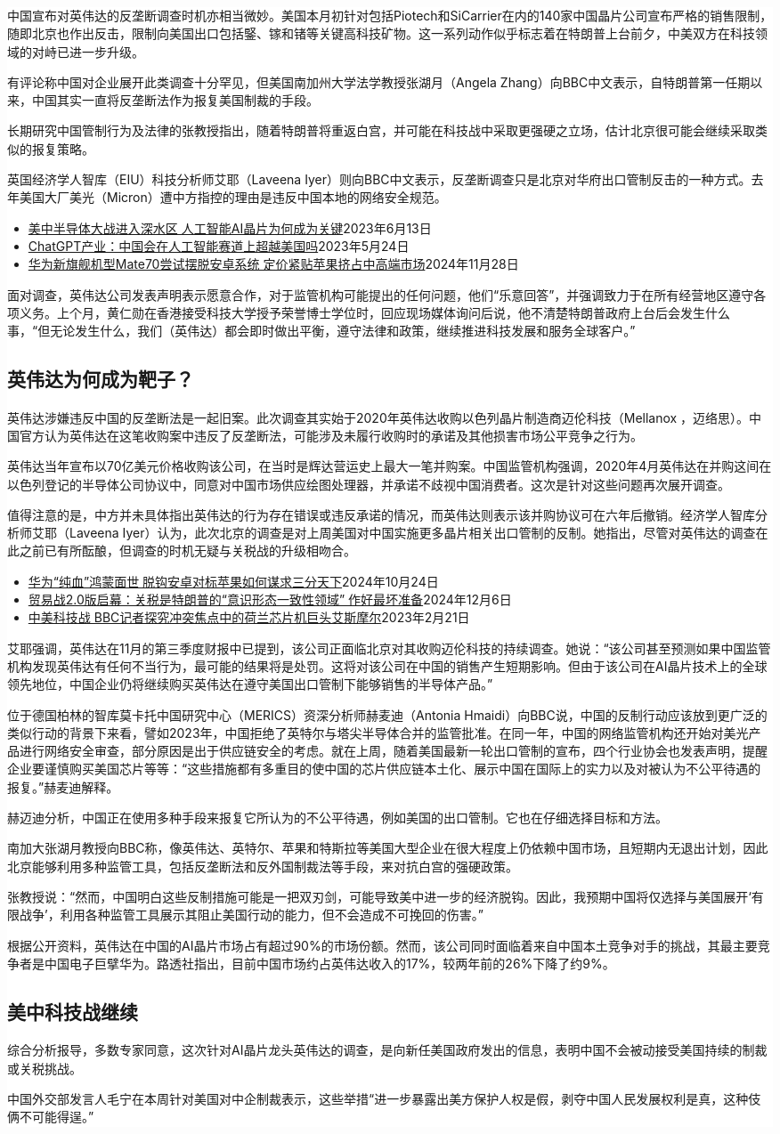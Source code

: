 中国宣布对英伟达的反垄断调查时机亦相当微妙。美国本月初针对包括Piotech和SiCarrier在内的140家中国晶片公司宣布严格的销售限制，随即北京也作出反击，限制向美国出口包括鋻、镓和锗等关键高科技矿物。这一系列动作似乎标志着在特朗普上台前夕，中美双方在科技领域的对峙已进一步升级。

有评论称中国对企业展开此类调查十分罕见，但美国南加州大学法学教授张湖月（Angela Zhang）向BBC中文表示，自特朗普第一任期以来，中国其实一直将反垄断法作为报复美国制裁的手段。

长期研究中国管制行为及法律的张教授指出，随着特朗普将重返白宫，并可能在科技战中采取更强硬之立场，估计北京很可能会继续采取类似的报复策略。

英国经济学人智库（EIU）科技分析师艾耶（Laveena Iyer）则向BBC中文表示，反垄断调查只是北京对华府出口管制反击的一种方式。去年美国大厂美光（Micron）遭中方指控的理由是违反中国本地的网络安全规范。

- [美中半导体大战进入深水区 人工智能AI晶片为何成为关键](https://www.bbc.com/zhongwen/trad/science-65854500)2023年6月13日
- [ChatGPT产业：中国会在人工智能赛道上超越美国吗](https://www.bbc.com/zhongwen/trad/business-65680773)2023年5月24日
- [华为新旗舰机型Mate70尝试摆脱安卓系统 定价紧贴苹果挤占中高端市场](https://www.bbc.com/zhongwen/articles/clyvdvn4gkvo/trad)2024年11月28日

面对调查，英伟达公司发表声明表示愿意合作，对于监管机构可能提出的任何问题，他们“乐意回答”，并强调致力于在所有经营地区遵守各项义务。上个月，黄仁勋在香港接受科技大学授予荣誉博士学位时，回应现场媒体询问后说，他不清楚特朗普政府上台后会发生什么事，“但无论发生什么，我们（英伟达）都会即时做出平衡，遵守法律和政策，继续推进科技发展和服务全球客户。”

## 英伟达为何成为靶子？

英伟达涉嫌违反中国的反垄断法是一起旧案。此次调查其实始于2020年英伟达收购以色列晶片制造商迈伦科技（Mellanox ，迈络思）。中国官方认为英伟达在这笔收购案中违反了反垄断法，可能涉及未履行收购时的承诺及其他损害市场公平竞争之行为。

英伟达当年宣布以70亿美元价格收购该公司，在当时是辉达营运史上最大一笔并购案。中国监管机构强调，2020年4月英伟达在并购这间在以色列登记的半导体公司协议中，同意对中国市场供应绘图处理器，并承诺不歧视中国消费者。这次是针对这些问题再次展开调查。

值得注意的是，中方并未具体指出英伟达的行为存在错误或违反承诺的情况，而英伟达则表示该并购协议可在六年后撤销。经济学人智库分析师艾耶（Laveena Iyer）认为，此次北京的调查是对上周美国对中国实施更多晶片相关出口管制的反制。她指出，尽管对英伟达的调查在此之前已有所酝酿，但调查的时机无疑与关税战的升级相吻合。

- [华为“纯血”鸿蒙面世 脱钩安卓对标苹果如何谋求三分天下](https://www.bbc.com/zhongwen/trad/business-69438203)2024年10月24日
- [贸易战2.0版启幕：关税是特朗普的“意识形态一致性领域” 作好最坏准备](https://www.bbc.com/zhongwen/articles/cj90n3j0xkpo/trad)2024年12月6日
- [中美科技战 BBC记者探究冲突焦点中的荷兰芯片机巨头艾斯摩尔](https://www.bbc.com/zhongwen/trad/world-64554027)2023年2月21日

艾耶强调，英伟达在11月的第三季度财报中已提到，该公司正面临北京对其收购迈伦科技的持续调查。她说：“该公司甚至预测如果中国监管机构发现英伟达有任何不当行为，最可能的结果将是处罚。这将对该公司在中国的销售产生短期影响。但由于该公司在AI晶片技术上的全球领先地位，中国企业仍将继续购买英伟达在遵守美国出口管制下能够销售的半导体产品。”

位于德国柏林的智库莫卡托中国研究中心（MERICS）资深分析师赫麦迪（Antonia Hmaidi）向BBC说，中国的反制行动应该放到更广泛的类似行动的背景下来看，譬如2023年，中国拒绝了英特尔与塔尖半导体合并的监管批准。在同一年，中国的网络监管机构还开始对美光产品进行网络安全审查，部分原因是出于供应链安全的考虑。就在上周，随着美国最新一轮出口管制的宣布，四个行业协会也发表声明，提醒企业要谨慎购买美国芯片等等：“这些措施都有多重目的使中国的芯片供应链本土化、展示中国在国际上的实力以及对被认为不公平待遇的报复。”赫麦迪解释。

赫迈迪分析，中国正在使用多种手段来报复它所认为的不公平待遇，例如美国的出口管制。它也在仔细选择目标和方法。

南加大张湖月教授向BBC称，像英伟达、英特尔、苹果和特斯拉等美国大型企业在很大程度上仍依赖中国市场，且短期内无退出计划，因此北京能够利用多种监管工具，包括反垄断法和反外国制裁法等手段，来对抗白宫的强硬政策。

张教授说：“然而，中国明白这些反制措施可能是一把双刃剑，可能导致美中进一步的经济脱钩。因此，我预期中国将仅选择与美国展开‘有限战争’，利用各种监管工具展示其阻止美国行动的能力，但不会造成不可挽回的伤害。”

根据公开资料，英伟达在中国的AI晶片市场占有超过90%的市场份额。然而，该公司同时面临着来自中国本土竞争对手的挑战，其最主要竞争者是中国电子巨擘华为。路透社指出，目前中国市场约占英伟达收入的17%，较两年前的26%下降了约9%。

## 美中科技战继续

综合分析报导，多数专家同意，这次针对AI晶片龙头英伟达的调查，是向新任美国政府发出的信息，表明中国不会被动接受美国持续的制裁或关税挑战。

中国外交部发言人毛宁在本周针对美国对中企制裁表示，这些举措“进一步暴露出美方保护人权是假，剥夺中国人民发展权利是真，这种伎俩不可能得逞。”
